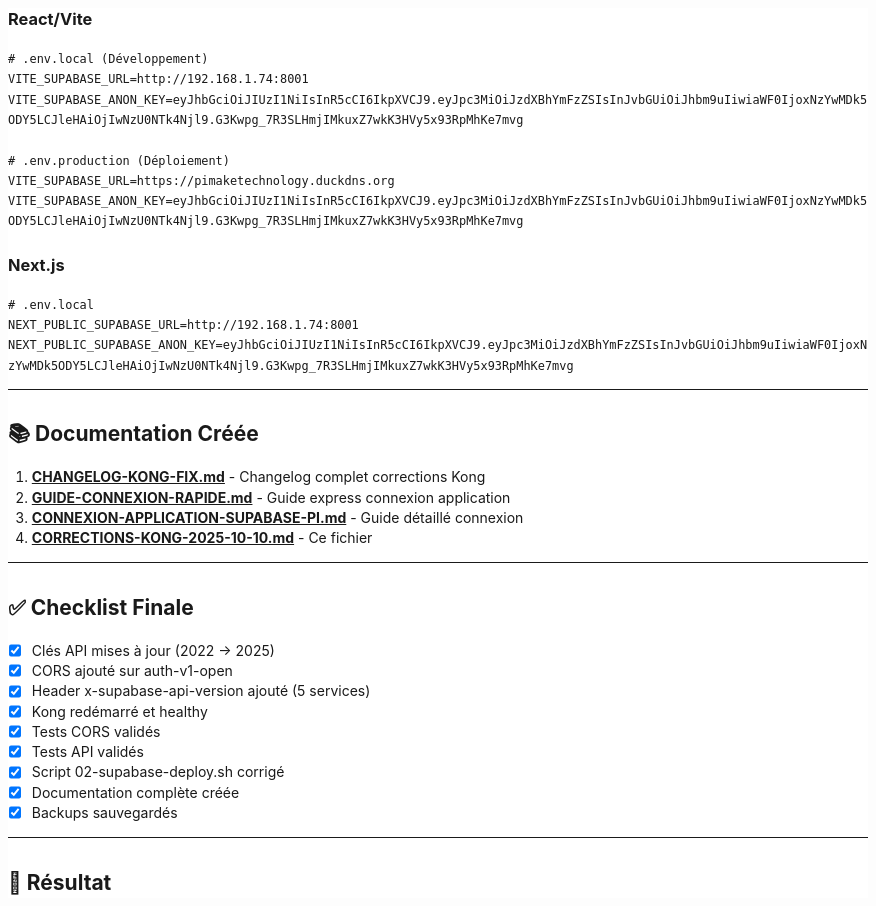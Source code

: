 ### React/Vite

```env
# .env.local (Développement)
VITE_SUPABASE_URL=http://192.168.1.74:8001
VITE_SUPABASE_ANON_KEY=eyJhbGciOiJIUzI1NiIsInR5cCI6IkpXVCJ9.eyJpc3MiOiJzdXBhYmFzZSIsInJvbGUiOiJhbm9uIiwiaWF0IjoxNzYwMDk5ODY5LCJleHAiOjIwNzU0NTk4Njl9.G3Kwpg_7R3SLHmjIMkuxZ7wkK3HVy5x93RpMhKe7mvg

# .env.production (Déploiement)
VITE_SUPABASE_URL=https://pimaketechnology.duckdns.org
VITE_SUPABASE_ANON_KEY=eyJhbGciOiJIUzI1NiIsInR5cCI6IkpXVCJ9.eyJpc3MiOiJzdXBhYmFzZSIsInJvbGUiOiJhbm9uIiwiaWF0IjoxNzYwMDk5ODY5LCJleHAiOjIwNzU0NTk4Njl9.G3Kwpg_7R3SLHmjIMkuxZ7wkK3HVy5x93RpMhKe7mvg
```

### Next.js

```env
# .env.local
NEXT_PUBLIC_SUPABASE_URL=http://192.168.1.74:8001
NEXT_PUBLIC_SUPABASE_ANON_KEY=eyJhbGciOiJIUzI1NiIsInR5cCI6IkpXVCJ9.eyJpc3MiOiJzdXBhYmFzZSIsInJvbGUiOiJhbm9uIiwiaWF0IjoxNzYwMDk5ODY5LCJleHAiOjIwNzU0NTk4Njl9.G3Kwpg_7R3SLHmjIMkuxZ7wkK3HVy5x93RpMhKe7mvg
```

---

## 📚 Documentation Créée

1. **[CHANGELOG-KONG-FIX.md](01-infrastructure/supabase/scripts/CHANGELOG-KONG-FIX.md)** - Changelog complet corrections Kong
2. **[GUIDE-CONNEXION-RAPIDE.md](GUIDE-CONNEXION-RAPIDE.md)** - Guide express connexion application
3. **[CONNEXION-APPLICATION-SUPABASE-PI.md](CONNEXION-APPLICATION-SUPABASE-PI.md)** - Guide détaillé connexion
4. **[CORRECTIONS-KONG-2025-10-10.md](CORRECTIONS-KONG-2025-10-10.md)** - Ce fichier

---

## ✅ Checklist Finale

- [x] Clés API mises à jour (2022 → 2025)
- [x] CORS ajouté sur auth-v1-open
- [x] Header x-supabase-api-version ajouté (5 services)
- [x] Kong redémarré et healthy
- [x] Tests CORS validés
- [x] Tests API validés
- [x] Script 02-supabase-deploy.sh corrigé
- [x] Documentation complète créée
- [x] Backups sauvegardés

---

## 🎉 Résultat
